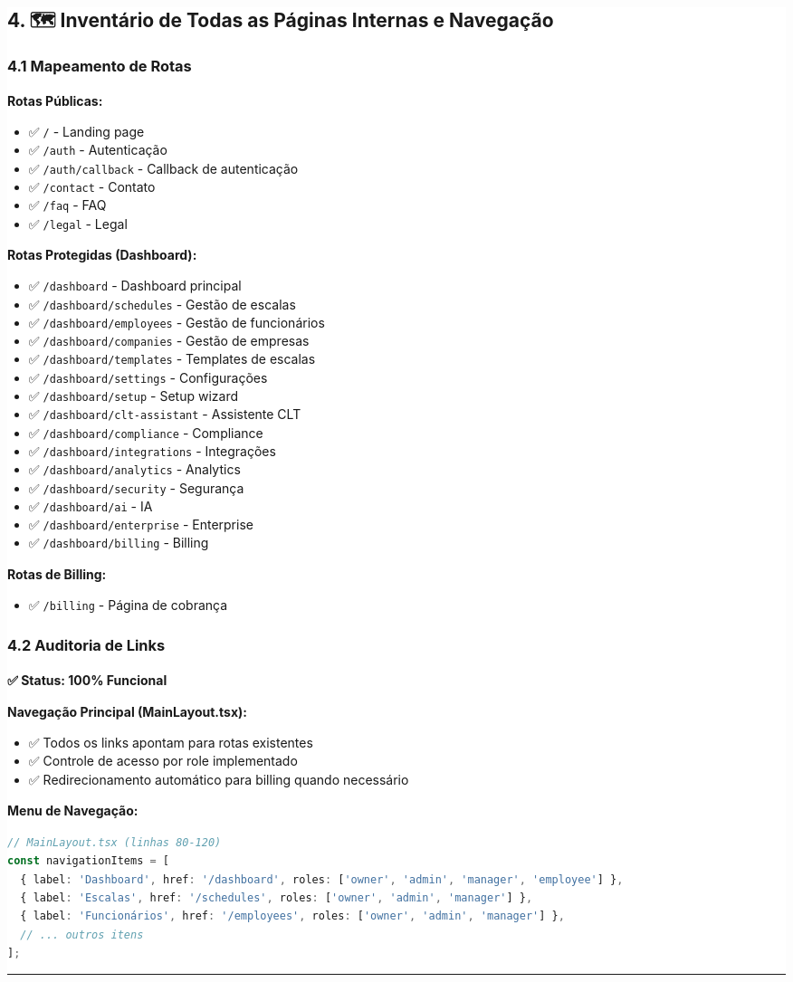 
## 4. 🗺️ Inventário de Todas as Páginas Internas e Navegação

### 4.1 Mapeamento de Rotas

**Rotas Públicas:**
- ✅ `/` - Landing page
- ✅ `/auth` - Autenticação
- ✅ `/auth/callback` - Callback de autenticação
- ✅ `/contact` - Contato
- ✅ `/faq` - FAQ
- ✅ `/legal` - Legal

**Rotas Protegidas (Dashboard):**
- ✅ `/dashboard` - Dashboard principal
- ✅ `/dashboard/schedules` - Gestão de escalas
- ✅ `/dashboard/employees` - Gestão de funcionários
- ✅ `/dashboard/companies` - Gestão de empresas
- ✅ `/dashboard/templates` - Templates de escalas
- ✅ `/dashboard/settings` - Configurações
- ✅ `/dashboard/setup` - Setup wizard
- ✅ `/dashboard/clt-assistant` - Assistente CLT
- ✅ `/dashboard/compliance` - Compliance
- ✅ `/dashboard/integrations` - Integrações
- ✅ `/dashboard/analytics` - Analytics
- ✅ `/dashboard/security` - Segurança
- ✅ `/dashboard/ai` - IA
- ✅ `/dashboard/enterprise` - Enterprise
- ✅ `/dashboard/billing` - Billing

**Rotas de Billing:**
- ✅ `/billing` - Página de cobrança

### 4.2 Auditoria de Links

**✅ Status: 100% Funcional**

**Navegação Principal (MainLayout.tsx):**
- ✅ Todos os links apontam para rotas existentes
- ✅ Controle de acesso por role implementado
- ✅ Redirecionamento automático para billing quando necessário

**Menu de Navegação:**
```typescript
// MainLayout.tsx (linhas 80-120)
const navigationItems = [
  { label: 'Dashboard', href: '/dashboard', roles: ['owner', 'admin', 'manager', 'employee'] },
  { label: 'Escalas', href: '/schedules', roles: ['owner', 'admin', 'manager'] },
  { label: 'Funcionários', href: '/employees', roles: ['owner', 'admin', 'manager'] },
  // ... outros itens
];
```

---
